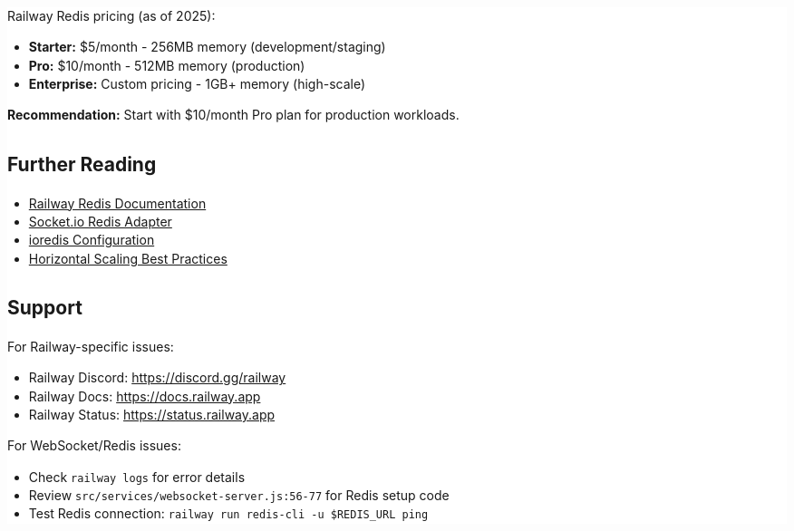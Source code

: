 Railway Redis pricing (as of 2025):

- **Starter:** $5/month - 256MB memory (development/staging)
- **Pro:** $10/month - 512MB memory (production)
- **Enterprise:** Custom pricing - 1GB+ memory (high-scale)

**Recommendation:** Start with $10/month Pro plan for production workloads.

## Further Reading

- [Railway Redis Documentation](https://docs.railway.app/databases/redis)
- [Socket.io Redis Adapter](https://socket.io/docs/v4/redis-adapter/)
- [ioredis Configuration](https://github.com/luin/ioredis#connect-to-redis)
- [Horizontal Scaling Best Practices](https://socket.io/docs/v4/using-multiple-nodes/)

## Support

For Railway-specific issues:
- Railway Discord: https://discord.gg/railway
- Railway Docs: https://docs.railway.app
- Railway Status: https://status.railway.app

For WebSocket/Redis issues:
- Check `railway logs` for error details
- Review `src/services/websocket-server.js:56-77` for Redis setup code
- Test Redis connection: `railway run redis-cli -u $REDIS_URL ping`
